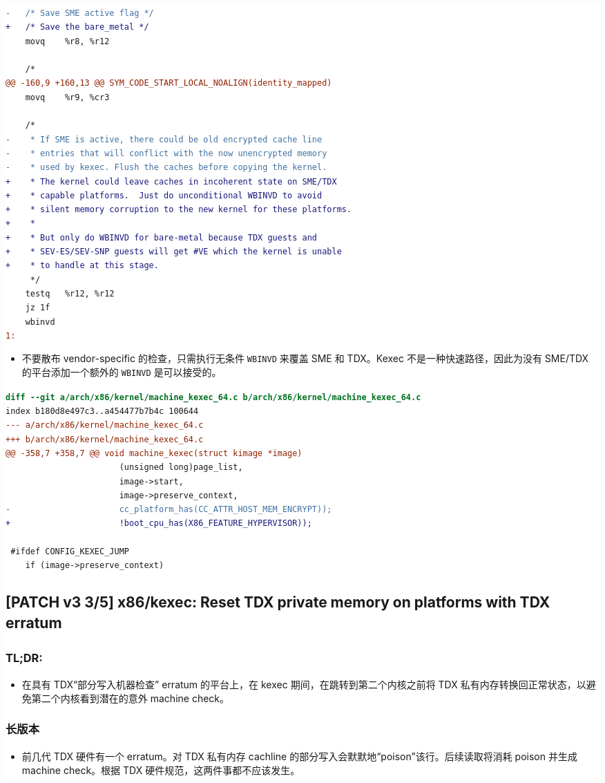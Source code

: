 ```diff
-	/* Save SME active flag */
+	/* Save the bare_metal */
 	movq	%r8, %r12
 
 	/*
@@ -160,9 +160,13 @@ SYM_CODE_START_LOCAL_NOALIGN(identity_mapped)
 	movq	%r9, %cr3
 
 	/*
-	 * If SME is active, there could be old encrypted cache line
-	 * entries that will conflict with the now unencrypted memory
-	 * used by kexec. Flush the caches before copying the kernel.
+	 * The kernel could leave caches in incoherent state on SME/TDX
+	 * capable platforms.  Just do unconditional WBINVD to avoid
+	 * silent memory corruption to the new kernel for these platforms.
+	 *
+	 * But only do WBINVD for bare-metal because TDX guests and
+	 * SEV-ES/SEV-SNP guests will get #VE which the kernel is unable
+	 * to handle at this stage.
 	 */
 	testq	%r12, %r12
 	jz 1f
    wbinvd
1:
```
* 不要散布 vendor-specific 的检查，只需执行无条件 `WBINVD` 来覆盖 SME 和 TDX。Kexec 不是一种快速路径，因此为没有 SME/TDX 的平台添加一个额外的 `WBINVD` 是可以接受的。
```diff
diff --git a/arch/x86/kernel/machine_kexec_64.c b/arch/x86/kernel/machine_kexec_64.c
index b180d8e497c3..a454477b7b4c 100644
--- a/arch/x86/kernel/machine_kexec_64.c
+++ b/arch/x86/kernel/machine_kexec_64.c
@@ -358,7 +358,7 @@ void machine_kexec(struct kimage *image)
                       (unsigned long)page_list,
                       image->start,
                       image->preserve_context,
-                      cc_platform_has(CC_ATTR_HOST_MEM_ENCRYPT));
+                      !boot_cpu_has(X86_FEATURE_HYPERVISOR));

 #ifdef CONFIG_KEXEC_JUMP
    if (image->preserve_context)
```

## [PATCH v3 3/5] x86/kexec: Reset TDX private memory on platforms with TDX erratum
### TL;DR:
* 在具有 TDX“部分写入机器检查” erratum 的平台上，在 kexec 期间，在跳转到第二个内核之前将 TDX 私有内存转换回正常状态，以避免第二个内核看到潜在的意外 machine check。

### 长版本
* 前几代 TDX 硬件有一个 erratum。对 TDX 私有内存 cachline 的部分写入会默默地“poison”该行。后续读取将消耗 poison 并生成 machine check。根据 TDX 硬件规范，这两件事都不应该发生。
